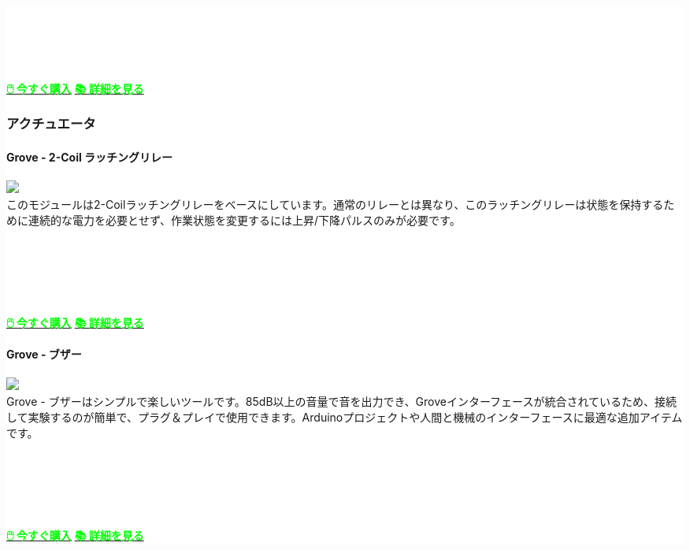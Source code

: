 <br /><br /><br /><br />

<div class="get_one_now_container" style={{textAlign: 'center'}}>
    <a class="get_one_now_item" href="https://www.seeedstudio.com/Grove-OLED-Display-1-12-SH1107-V3-0-p-5011.html" target="_blank"><strong><span><font color={'FFFFFF'} size={"4"}> 🖱️ 今すぐ購入</font></span></strong></a>
    <a class="get_one_now_item" href="/ja/Grove-OLED-Display-1.12-SH1107_V3.0/"  target="_blank" rel="noopener noreferrer"><strong><span><font color={'FFFFFF'} size={"4"}> 📚 詳細を見る</font></span></strong></a>
</div>


### アクチュエータ

#### Grove - 2-Coil ラッチングリレー

<div class="all_container">
    <div class="xiao_topic_page_pic">
        <img src="https://media-cdn.seeedstudio.com/media/catalog/product/cache/bb49d3ec4ee05b6f018e93f896b8a25d/h/t/httpsstatics3.seeedstudio.comimagesproduct2coil20latching20relay.jpg" style={{width:900, height:'auto'}}/>
    </div>
    <div class="xiao_topic_page_font1">
        <font size={"2.1"}>このモジュールは2-Coilラッチングリレーをベースにしています。通常のリレーとは異なり、このラッチングリレーは状態を保持するために連続的な電力を必要とせず、作業状態を変更するには上昇/下降パルスのみが必要です。</font>
    </div>
</div>


<br /><br /><br /><br />

<div class="get_one_now_container" style={{textAlign: 'center'}}>
    <a class="get_one_now_item" href="https://www.seeedstudio.com/Grove-2-Coil-Latching-Relay.html" target="_blank"><strong><span><font color={'FFFFFF'} size={"4"}> 🖱️ 今すぐ購入</font></span></strong></a>
    <a class="get_one_now_item" href="/ja/Grove-2-Coil_Latching_Relay/"  target="_blank" rel="noopener noreferrer"><strong><span><font color={'FFFFFF'} size={"4"}> 📚 詳細を見る</font></span></strong></a>
</div>


#### Grove - ブザー

<div class="all_container">
    <div class="xiao_topic_page_pic">
        <img src="https://media-cdn.seeedstudio.com/media/catalog/product/cache/bb49d3ec4ee05b6f018e93f896b8a25d/h/t/httpsstatics3.seeedstudio.comseeedfile2018-08bazaar897328_1.jpg" style={{width:900, height:'auto'}}/>
    </div>
    <div class="xiao_topic_page_font1">
        <font size={"2.1"}>Grove - ブザーはシンプルで楽しいツールです。85dB以上の音量で音を出力でき、Groveインターフェースが統合されているため、接続して実験するのが簡単で、プラグ＆プレイで使用できます。Arduinoプロジェクトや人間と機械のインターフェースに最適な追加アイテムです。</font>
    </div>
</div>


<br /><br /><br /><br />

<div class="get_one_now_container" style={{textAlign: 'center'}}>
    <a class="get_one_now_item" href="https://www.seeedstudio.com/Grove-Buzzer.html" target="_blank"><strong><span><font color={'FFFFFF'} size={"4"}> 🖱️ 今すぐ購入</font></span></strong></a>
    <a class="get_one_now_item" href="/ja/Grove-Buzzer/"  target="_blank" rel="noopener noreferrer"><strong><span><font color={'FFFFFF'} size={"4"}> 📚 詳細を見る</font></span></strong></a>
</div>
